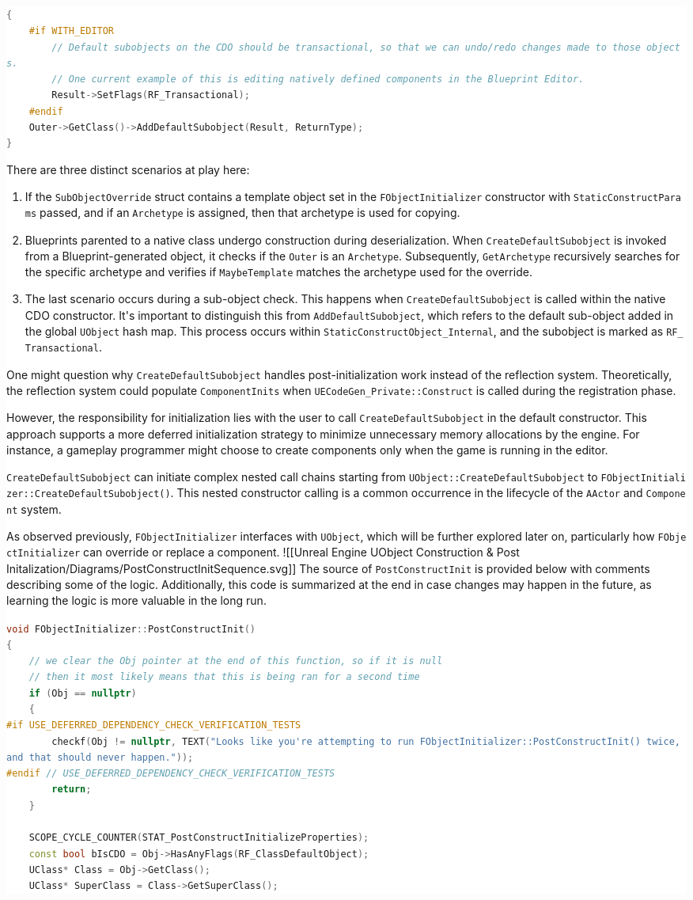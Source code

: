 ```cpp
{
    #if WITH_EDITOR
        // Default subobjects on the CDO should be transactional, so that we can undo/redo changes made to those objects.
        // One current example of this is editing natively defined components in the Blueprint Editor.
        Result->SetFlags(RF_Transactional);
    #endif
    Outer->GetClass()->AddDefaultSubobject(Result, ReturnType);
}
```

There are three distinct scenarios at play here:

1. If the `SubObjectOverride` struct contains a template object set in the `FObjectInitializer` constructor with `StaticConstructParams` passed, and if an `Archetype` is assigned, then that archetype is used for copying.
    
2. Blueprints parented to a native class undergo construction during deserialization. When `CreateDefaultSubobject` is invoked from a Blueprint-generated object, it checks if the `Outer` is an `Archetype`. Subsequently, `GetArchetype` recursively searches for the specific archetype and verifies if `MaybeTemplate` matches the archetype used for the override.
    
3. The last scenario occurs during a sub-object check. This happens when `CreateDefaultSubobject` is called within the native CDO constructor. It's important to distinguish this from `AddDefaultSubobject`, which refers to the default sub-object added in the global `UObject` hash map. This process occurs within `StaticConstructObject_Internal`, and the subobject is marked as `RF_Transactional`.
    

One might question why `CreateDefaultSubobject` handles post-initialization work instead of the reflection system. Theoretically, the reflection system could populate `ComponentInits` when `UECodeGen_Private::Construct` is called during the registration phase.

However, the responsibility for initialization lies with the user to call `CreateDefaultSubobject` in the default constructor. This approach supports a more deferred initialization strategy to minimize unnecessary memory allocations by the engine. For instance, a gameplay programmer might choose to create components only when the game is running in the editor.

`CreateDefaultSubobject` can initiate complex nested call chains starting from `UObject::CreateDefaultSubobject` to `FObjectInitializer::CreateDefaultSubobject()`. This nested constructor calling is a common occurrence in the lifecycle of the `AActor` and `Component` system.

As observed previously, `FObjectInitializer` interfaces with `UObject`, which will be further explored later on, particularly how `FObjectInitializer` can override or replace a component.
![[Unreal Engine UObject Construction & Post Initalization/Diagrams/PostConstructInitSequence.svg]]
The source of `PostConstructInit` is provided below with comments describing some of the logic. Additionally, this code is summarized at the end in case changes may happen in the future, as learning the logic is more valuable in the long run.

```cpp
void FObjectInitializer::PostConstructInit()
{
    // we clear the Obj pointer at the end of this function, so if it is null
    // then it most likely means that this is being ran for a second time
    if (Obj == nullptr)
    {
#if USE_DEFERRED_DEPENDENCY_CHECK_VERIFICATION_TESTS
        checkf(Obj != nullptr, TEXT("Looks like you're attempting to run FObjectInitializer::PostConstructInit() twice, and that should never happen."));
#endif // USE_DEFERRED_DEPENDENCY_CHECK_VERIFICATION_TESTS
        return;
    }

    SCOPE_CYCLE_COUNTER(STAT_PostConstructInitializeProperties);
    const bool bIsCDO = Obj->HasAnyFlags(RF_ClassDefaultObject);
    UClass* Class = Obj->GetClass();
    UClass* SuperClass = Class->GetSuperClass();
```